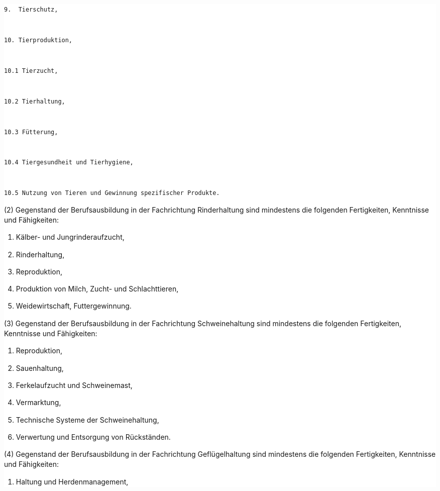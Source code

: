     9.  Tierschutz,


    10. Tierproduktion,


    10.1 Tierzucht,


    10.2 Tierhaltung,


    10.3 Fütterung,


    10.4 Tiergesundheit und Tierhygiene,


    10.5 Nutzung von Tieren und Gewinnung spezifischer Produkte.







(2) Gegenstand der Berufsausbildung in der Fachrichtung Rinderhaltung sind mindestens die folgenden Fertigkeiten, Kenntnisse und Fähigkeiten:

1.  Kälber- und Jungrinderaufzucht,


2.  Rinderhaltung,


3.  Reproduktion,


4.  Produktion von Milch, Zucht- und Schlachttieren,


5.  Weidewirtschaft, Futtergewinnung.




(3) Gegenstand der Berufsausbildung in der Fachrichtung Schweinehaltung sind mindestens die folgenden Fertigkeiten, Kenntnisse und Fähigkeiten:

1.  Reproduktion,


2.  Sauenhaltung,


3.  Ferkelaufzucht und Schweinemast,


4.  Vermarktung,


5.  Technische Systeme der Schweinehaltung,


6.  Verwertung und Entsorgung von Rückständen.




(4) Gegenstand der Berufsausbildung in der Fachrichtung Geflügelhaltung sind mindestens die folgenden Fertigkeiten, Kenntnisse und Fähigkeiten:

1.  Haltung und Herdenmanagement,
